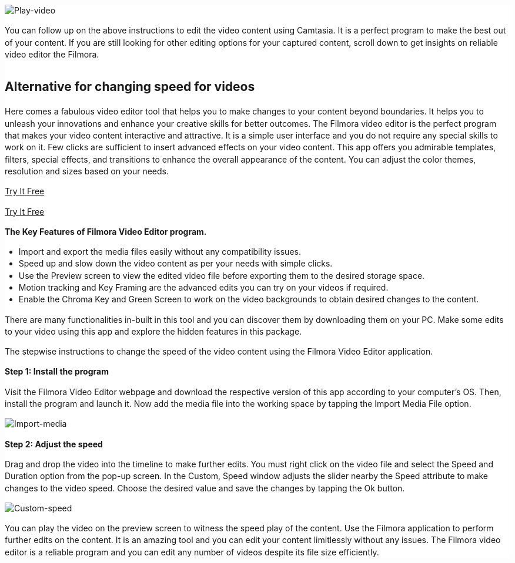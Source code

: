 ![Play-video](https://images.wondershare.com/filmora/article-images/2022/02/play-video.jpg)

You can follow up on the above instructions to edit the video content using Camtasia. It is a perfect program to make the best out of your content. If you are still looking for other editing options for your captured content, scroll down to get insights on reliable video editor the Filmora.

## **Alternative for changing speed for videos**

Here comes a fabulous video editor tool that helps you to make changes to your content beyond boundaries. It helps you to unleash your innovations and enhance your creative skills for better outcomes. The Filmora video editor is the perfect program that makes your video content interactive and attractive. It is a simple user interface and you do not require any special skills to work on it. Few clicks are sufficient to insert advanced effects on your video content. This app offers you admirable templates, filters, special effects, and transitions to enhance the overall appearance of the content. You can adjust the color themes, resolution and sizes based on your needs.

[Try It Free](https://tools.techidaily.com/wondershare/filmora/download/)

[Try It Free](https://tools.techidaily.com/wondershare/filmora/download/)

**The Key Features of Filmora Video Editor program.**

* Import and export the media files easily without any compatibility issues.
* Speed up and slow down the video content as per your needs with simple clicks.
* Use the Preview screen to view the edited video file before exporting them to the desired storage space.
* Motion tracking and Key Framing are the advanced edits you can try on your videos if required.
* Enable the Chroma Key and Green Screen to work on the video backgrounds to obtain desired changes to the content.

There are many functionalities in-built in this tool and you can discover them by downloading them on your PC. Make some edits to your video using this app and explore the hidden features in this package.

The stepwise instructions to change the speed of the video content using the Filmora Video Editor application.

**Step 1: Install the program**

Visit the Filmora Video Editor webpage and download the respective version of this app according to your computer’s OS. Then, install the program and launch it. Now add the media file into the working space by tapping the Import Media File option.

![Import-media](https://images.wondershare.com/filmora/guide/import-media-file-to-filmora-1.jpg)

**Step 2: Adjust the speed**

Drag and drop the video into the timeline to make further edits. You must right click on the video file and select the Speed and Duration option from the pop-up screen. In the Custom, Speed window adjusts the slider nearby the Speed attribute to make changes to the video speed. Choose the desired value and save the changes by tapping the Ok button.

![Custom-speed](https://images.wondershare.com/filmora/guide/speed-and-duration1.jpg)

You can play the video on the preview screen to witness the speed play of the content. Use the Filmora application to perform further edits on the content. It is an amazing tool and you can edit your content limitlessly without any issues. The Filmora video editor is a reliable program and you can edit any number of videos despite its file size efficiently.
